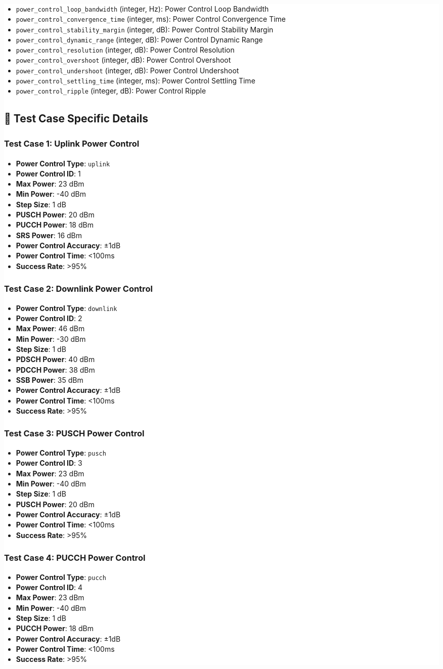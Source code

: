 - `power_control_loop_bandwidth` (integer, Hz): Power Control Loop Bandwidth
- `power_control_convergence_time` (integer, ms): Power Control Convergence Time
- `power_control_stability_margin` (integer, dB): Power Control Stability Margin
- `power_control_dynamic_range` (integer, dB): Power Control Dynamic Range
- `power_control_resolution` (integer, dB): Power Control Resolution
- `power_control_overshoot` (integer, dB): Power Control Overshoot
- `power_control_undershoot` (integer, dB): Power Control Undershoot
- `power_control_settling_time` (integer, ms): Power Control Settling Time
- `power_control_ripple` (integer, dB): Power Control Ripple

## 🎯 **Test Case Specific Details**

### **Test Case 1: Uplink Power Control**
- **Power Control Type**: `uplink`
- **Power Control ID**: 1
- **Max Power**: 23 dBm
- **Min Power**: -40 dBm
- **Step Size**: 1 dB
- **PUSCH Power**: 20 dBm
- **PUCCH Power**: 18 dBm
- **SRS Power**: 16 dBm
- **Power Control Accuracy**: ±1dB
- **Power Control Time**: <100ms
- **Success Rate**: >95%

### **Test Case 2: Downlink Power Control**
- **Power Control Type**: `downlink`
- **Power Control ID**: 2
- **Max Power**: 46 dBm
- **Min Power**: -30 dBm
- **Step Size**: 1 dB
- **PDSCH Power**: 40 dBm
- **PDCCH Power**: 38 dBm
- **SSB Power**: 35 dBm
- **Power Control Accuracy**: ±1dB
- **Power Control Time**: <100ms
- **Success Rate**: >95%

### **Test Case 3: PUSCH Power Control**
- **Power Control Type**: `pusch`
- **Power Control ID**: 3
- **Max Power**: 23 dBm
- **Min Power**: -40 dBm
- **Step Size**: 1 dB
- **PUSCH Power**: 20 dBm
- **Power Control Accuracy**: ±1dB
- **Power Control Time**: <100ms
- **Success Rate**: >95%

### **Test Case 4: PUCCH Power Control**
- **Power Control Type**: `pucch`
- **Power Control ID**: 4
- **Max Power**: 23 dBm
- **Min Power**: -40 dBm
- **Step Size**: 1 dB
- **PUCCH Power**: 18 dBm
- **Power Control Accuracy**: ±1dB
- **Power Control Time**: <100ms
- **Success Rate**: >95%
